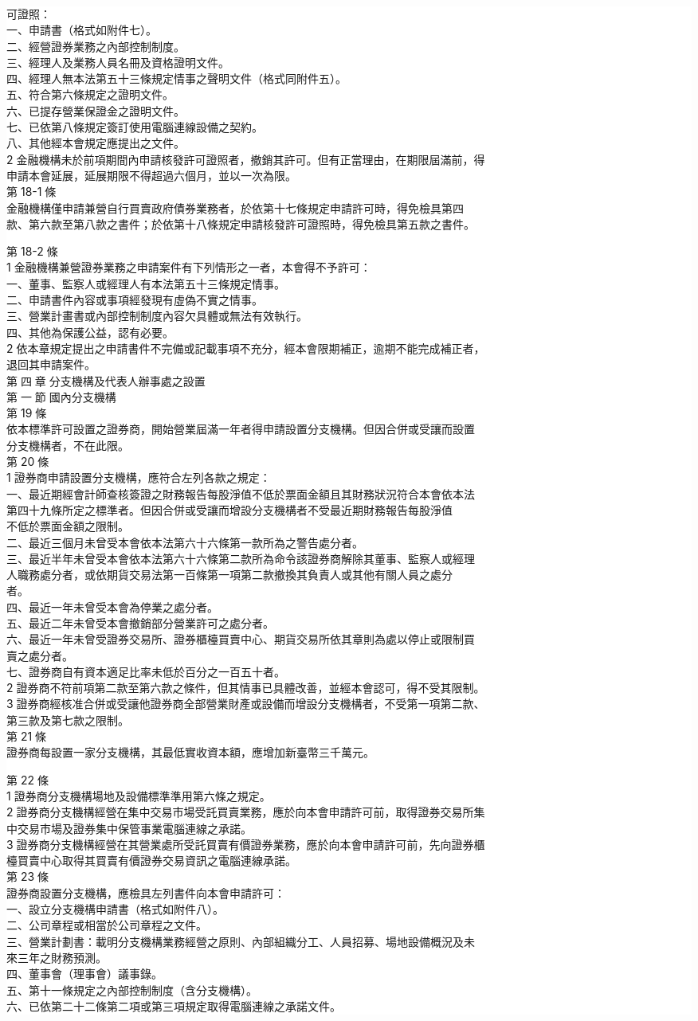 可證照：  
一、申請書（格式如附件七）。  
二、經營證券業務之內部控制制度。  
三、經理人及業務人員名冊及資格證明文件。  
四、經理人無本法第五十三條規定情事之聲明文件（格式同附件五）。  
五、符合第六條規定之證明文件。  
六、已提存營業保證金之證明文件。  
七、已依第八條規定簽訂使用電腦連線設備之契約。  
八、其他經本會規定應提出之文件。  
2 金融機構未於前項期間內申請核發許可證照者，撤銷其許可。但有正當理由，在期限屆滿前，得  
申請本會延展，延展期限不得超過六個月，並以一次為限。  
第 18-1 條  
金融機構僅申請兼營自行買賣政府債券業務者，於依第十七條規定申請許可時，得免檢具第四  
款、第六款至第八款之書件；於依第十八條規定申請核發許可證照時，得免檢具第五款之書件。  


第 18-2 條  
1 金融機構兼營證券業務之申請案件有下列情形之一者，本會得不予許可：  
一、董事、監察人或經理人有本法第五十三條規定情事。  
二、申請書件內容或事項經發現有虛偽不實之情事。  
三、營業計畫書或內部控制制度內容欠具體或無法有效執行。  
四、其他為保護公益，認有必要。  
2 依本章規定提出之申請書件不完備或記載事項不充分，經本會限期補正，逾期不能完成補正者，  
退回其申請案件。  
第 四 章 分支機構及代表人辦事處之設置  
第 一 節 國內分支機構  
第 19 條  
依本標準許可設置之證券商，開始營業屆滿一年者得申請設置分支機構。但因合併或受讓而設置  
分支機構者，不在此限。  
第 20 條  
1 證券商申請設置分支機構，應符合左列各款之規定：  
一、最近期經會計師查核簽證之財務報告每股淨值不低於票面金額且其財務狀況符合本會依本法  
第四十九條所定之標準者。但因合併或受讓而增設分支機構者不受最近期財務報告每股淨值  
不低於票面金額之限制。  
二、最近三個月未曾受本會依本法第六十六條第一款所為之警告處分者。  
三、最近半年未曾受本會依本法第六十六條第二款所為命令該證券商解除其董事、監察人或經理  
人職務處分者，或依期貨交易法第一百條第一項第二款撤換其負責人或其他有關人員之處分  
者。  
四、最近一年未曾受本會為停業之處分者。  
五、最近二年未曾受本會撤銷部分營業許可之處分者。  
六、最近一年未曾受證券交易所、證券櫃檯買賣中心、期貨交易所依其章則為處以停止或限制買  
賣之處分者。  
七、證券商自有資本適足比率未低於百分之一百五十者。  
2 證券商不符前項第二款至第六款之條件，但其情事已具體改善，並經本會認可，得不受其限制。  
3 證券商經核准合併或受讓他證券商全部營業財產或設備而增設分支機構者，不受第一項第二款、  
第三款及第七款之限制。  
第 21 條  
證券商每設置一家分支機構，其最低實收資本額，應增加新臺幣三千萬元。  


第 22 條  
1 證券商分支機構場地及設備標準準用第六條之規定。  
2 證券商分支機構經營在集中交易市場受託買賣業務，應於向本會申請許可前，取得證券交易所集  
中交易市場及證券集中保管事業電腦連線之承諾。  
3 證券商分支機構經營在其營業處所受託買賣有價證券業務，應於向本會申請許可前，先向證券櫃  
檯買賣中心取得其買賣有價證券交易資訊之電腦連線承諾。  
第 23 條  
證券商設置分支機構，應檢具左列書件向本會申請許可：  
一、設立分支機構申請書（格式如附件八）。  
二、公司章程或相當於公司章程之文件。  
三、營業計劃書：載明分支機構業務經營之原則、內部組織分工、人員招募、場地設備概況及未  
來三年之財務預測。  
四、董事會（理事會）議事錄。  
五、第十一條規定之內部控制制度（含分支機構）。  
六、已依第二十二條第二項或第三項規定取得電腦連線之承諾文件。  